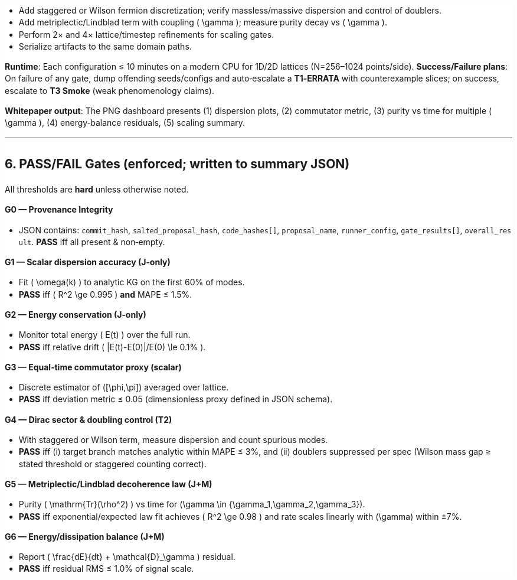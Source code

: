 * Add staggered or Wilson fermion discretization; verify massless/massive dispersion and control of doublers.
* Add metriplectic/Lindblad term with coupling ( \gamma ); measure purity decay vs ( \gamma ).
* Perform 2× and 4× lattice/timestep refinements for scaling gates.
* Serialize artifacts to the same domain paths.

**Runtime**: Each configuration ≤ 10 minutes on a modern CPU for 1D/2D lattices (N=256–1024 points/side).
**Success/Failure plans**: On failure of any gate, dump offending seeds/configs and auto‑escalate a **T1‑ERRATA** with counterexample slices; on success, escalate to **T3 Smoke** (weak phenomenology claims).

**Whitepaper output**: The PNG dashboard presents (1) dispersion plots, (2) commutator metric, (3) purity vs time for multiple ( \gamma ), (4) energy‑balance residuals, (5) scaling summary.

---

## 6. PASS/FAIL Gates (enforced; written to summary JSON)

All thresholds are **hard** unless otherwise noted.

**G0 — Provenance Integrity**

* JSON contains: `commit_hash`, `salted_proposal_hash`, `code_hashes[]`, `proposal_name`, `runner_config`, `gate_results[]`, `overall_result`. **PASS** iff all present & non‑empty.

**G1 — Scalar dispersion accuracy (J‑only)**

* Fit ( \omega(k) ) to analytic KG on the first 60% of modes.
* **PASS** iff ( R^2 \ge 0.995 ) **and** MAPE ≤ 1.5%.

**G2 — Energy conservation (J‑only)**

* Monitor total energy ( E(t) ) over the full run.
* **PASS** iff relative drift ( |E(t)-E(0)|/E(0) \le 0.1% ).

**G3 — Equal‑time commutator proxy (scalar)**

* Discrete estimator of ([\phi,\pi]) averaged over lattice.
* **PASS** iff deviation metric ≤ 0.05 (dimensionless proxy defined in JSON schema).

**G4 — Dirac sector & doubling control (T2)**

* With staggered or Wilson term, measure dispersion and count spurious modes.
* **PASS** iff (i) target branch matches analytic within MAPE ≤ 3%, and
  (ii) doublers suppressed per spec (Wilson mass gap ≥ stated threshold or staggered counting correct).

**G5 — Metriplectic/Lindblad decoherence law (J+M)**

* Purity ( \mathrm{Tr}(\rho^2) ) vs time for (\gamma \in {\gamma_1,\gamma_2,\gamma_3}).
* **PASS** iff exponential/expected law fit achieves ( R^2 \ge 0.98 ) and rate scales linearly with (\gamma) within ±7%.

**G6 — Energy/dissipation balance (J+M)**

* Report ( \frac{dE}{dt} + \mathcal{D}_\gamma ) residual.
* **PASS** iff residual RMS ≤ 1.0% of signal scale.
